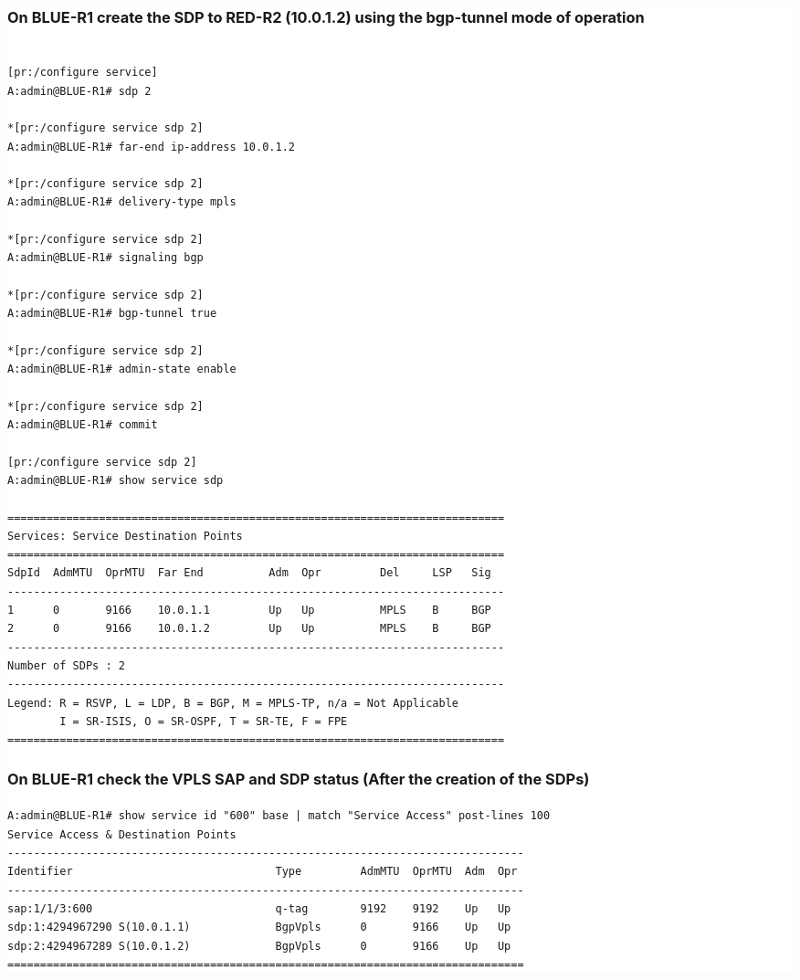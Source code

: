 ### On BLUE-R1 create the SDP to RED-R2 (10.0.1.2) using the bgp-tunnel mode of operation

```

[pr:/configure service]
A:admin@BLUE-R1# sdp 2

*[pr:/configure service sdp 2]
A:admin@BLUE-R1# far-end ip-address 10.0.1.2

*[pr:/configure service sdp 2]
A:admin@BLUE-R1# delivery-type mpls

*[pr:/configure service sdp 2]
A:admin@BLUE-R1# signaling bgp

*[pr:/configure service sdp 2]
A:admin@BLUE-R1# bgp-tunnel true

*[pr:/configure service sdp 2]
A:admin@BLUE-R1# admin-state enable

*[pr:/configure service sdp 2]
A:admin@BLUE-R1# commit

[pr:/configure service sdp 2]
A:admin@BLUE-R1# show service sdp

============================================================================
Services: Service Destination Points
============================================================================
SdpId  AdmMTU  OprMTU  Far End          Adm  Opr         Del     LSP   Sig
----------------------------------------------------------------------------
1      0       9166    10.0.1.1         Up   Up          MPLS    B     BGP
2      0       9166    10.0.1.2         Up   Up          MPLS    B     BGP
----------------------------------------------------------------------------
Number of SDPs : 2
----------------------------------------------------------------------------
Legend: R = RSVP, L = LDP, B = BGP, M = MPLS-TP, n/a = Not Applicable
        I = SR-ISIS, O = SR-OSPF, T = SR-TE, F = FPE
============================================================================
```

### On BLUE-R1 check the VPLS SAP and SDP status (After the creation of the SDPs)

```
A:admin@BLUE-R1# show service id "600" base | match "Service Access" post-lines 100
Service Access & Destination Points
-------------------------------------------------------------------------------
Identifier                               Type         AdmMTU  OprMTU  Adm  Opr
-------------------------------------------------------------------------------
sap:1/1/3:600                            q-tag        9192    9192    Up   Up
sdp:1:4294967290 S(10.0.1.1)             BgpVpls      0       9166    Up   Up
sdp:2:4294967289 S(10.0.1.2)             BgpVpls      0       9166    Up   Up
===============================================================================
```
